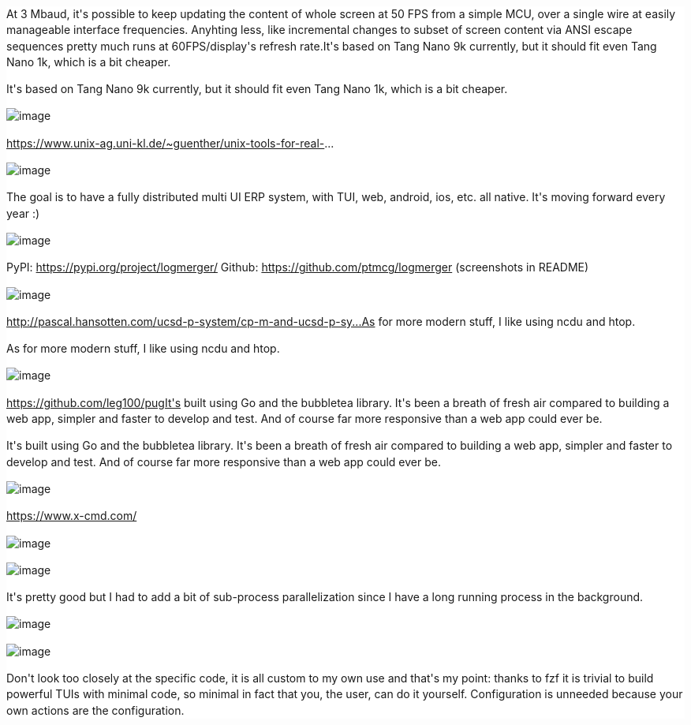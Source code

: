 At 3 Mbaud, it's possible to keep updating the content of whole screen at 50 FPS from a simple MCU, over a single wire at easily manageable interface frequencies. Anyhting less, like incremental changes to subset of screen content via ANSI escape sequences pretty much runs at 60FPS/display's refresh rate.It's based on Tang Nano 9k currently, but it should fit even Tang Nano 1k, which is a bit cheaper.

It's based on Tang Nano 9k currently, but it should fit even Tang Nano 1k, which is a bit cheaper.

![image](https://news.ycombinator.com/s.gif)

https://www.unix-ag.uni-kl.de/~guenther/unix-tools-for-real-...

![image](https://news.ycombinator.com/s.gif)

The goal is to have a fully distributed multi UI ERP system, with TUI, web, android, ios, etc. all native. It's moving forward every year :)

![image](https://news.ycombinator.com/s.gif)

PyPI: https://pypi.org/project/logmerger/ Github: https://github.com/ptmcg/logmerger (screenshots in README)

![image](https://news.ycombinator.com/s.gif)

http://pascal.hansotten.com/ucsd-p-system/cp-m-and-ucsd-p-sy...As for more modern stuff, I like using ncdu and htop.

As for more modern stuff, I like using ncdu and htop.

![image](https://news.ycombinator.com/s.gif)

https://github.com/leg100/pugIt's built using Go and the bubbletea library. It's been a breath of fresh air compared to building a web app, simpler and faster to develop and test. And of course far more responsive than a web app could ever be.

It's built using Go and the bubbletea library. It's been a breath of fresh air compared to building a web app, simpler and faster to develop and test. And of course far more responsive than a web app could ever be.

![image](https://news.ycombinator.com/s.gif)

https://www.x-cmd.com/

![image](https://news.ycombinator.com/s.gif)

![image](https://news.ycombinator.com/s.gif)

It's pretty good but I had to add a bit of sub-process parallelization since I have a long running process in the background.

![image](https://news.ycombinator.com/s.gif)

![image](https://news.ycombinator.com/s.gif)

Don't look too closely at the specific code, it is all custom to my own use and that's my point: thanks to fzf it is trivial to build powerful TUIs with minimal code, so minimal in fact that you, the user, can do it yourself. Configuration is unneeded because your own actions are the configuration.
